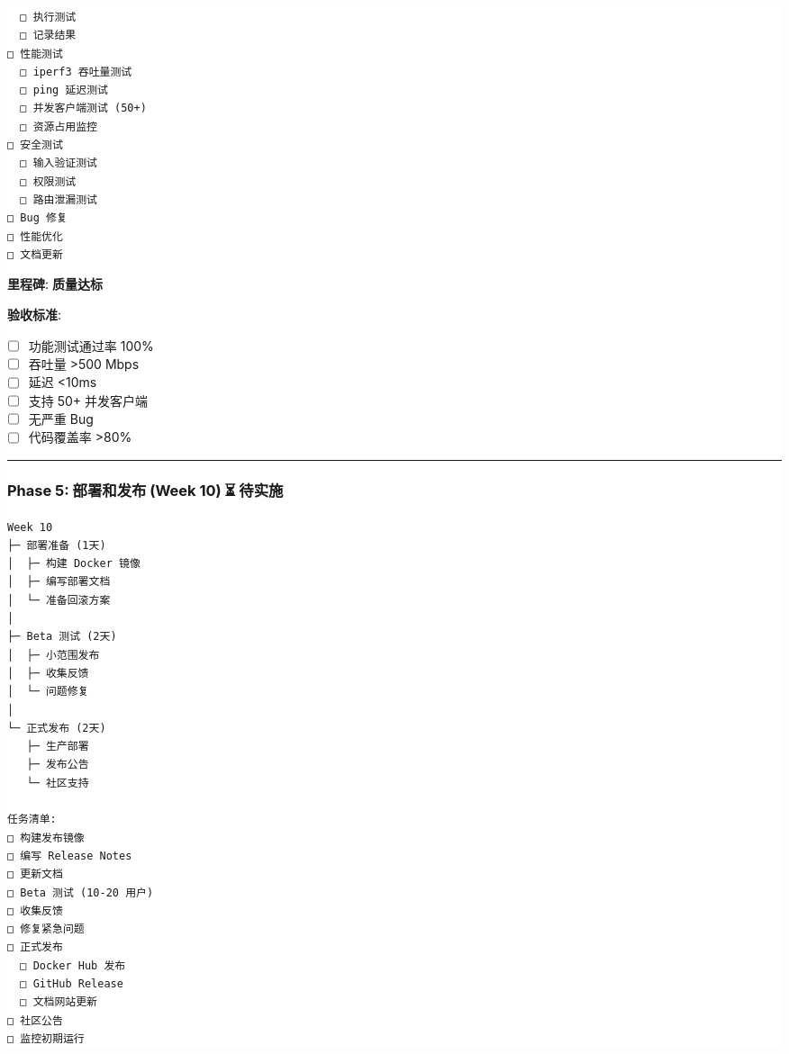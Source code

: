 ```
  □ 执行测试
  □ 记录结果
□ 性能测试
  □ iperf3 吞吐量测试
  □ ping 延迟测试
  □ 并发客户端测试 (50+)
  □ 资源占用监控
□ 安全测试
  □ 输入验证测试
  □ 权限测试
  □ 路由泄漏测试
□ Bug 修复
□ 性能优化
□ 文档更新
```

**里程碑**: **质量达标**

**验收标准**:
- [ ] 功能测试通过率 100%
- [ ] 吞吐量 >500 Mbps
- [ ] 延迟 <10ms
- [ ] 支持 50+ 并发客户端
- [ ] 无严重 Bug
- [ ] 代码覆盖率 >80%

---

### Phase 5: 部署和发布 (Week 10) ⏳ 待实施

```
Week 10
├─ 部署准备 (1天)
│  ├─ 构建 Docker 镜像
│  ├─ 编写部署文档
│  └─ 准备回滚方案
│
├─ Beta 测试 (2天)
│  ├─ 小范围发布
│  ├─ 收集反馈
│  └─ 问题修复
│
└─ 正式发布 (2天)
   ├─ 生产部署
   ├─ 发布公告
   └─ 社区支持

任务清单:
□ 构建发布镜像
□ 编写 Release Notes
□ 更新文档
□ Beta 测试 (10-20 用户)
□ 收集反馈
□ 修复紧急问题
□ 正式发布
  □ Docker Hub 发布
  □ GitHub Release
  □ 文档网站更新
□ 社区公告
□ 监控初期运行
```
